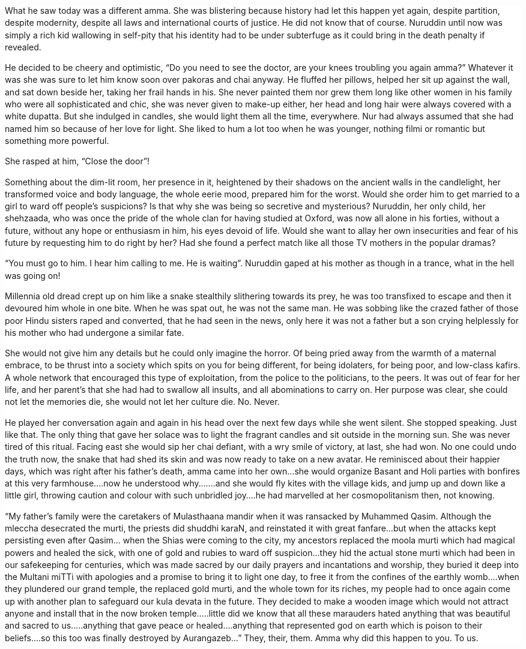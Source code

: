 What he saw today was a different amma. She was blistering because history had let this happen yet again, despite partition, despite modernity, despite all laws and international courts of justice. He did not know that of course. Nuruddin until now was simply a rich kid wallowing in self-pity that his identity had to be under subterfuge as it could bring in the death penalty if revealed.

He decided to be cheery and optimistic, “Do you need to see the doctor, are your knees troubling you again amma?” Whatever it was she was sure to let him know soon over pakoras and chai anyway. He fluffed her pillows, helped her sit up against the wall, and sat down beside her, taking her frail hands in his. She never painted them nor grew them long like other women in his family who were all sophisticated and chic, she was never given to make-up either, her head and long hair were always covered with a white dupatta. But she indulged in candles, she would light them all the time, everywhere. Nur had always assumed that she had named him so because of her love for light. She liked to hum a lot too when he was younger, nothing filmi or romantic but something more powerful.

She rasped at him, “Close the door”!

Something about the dim-lit room, her presence in it, heightened by their shadows on the ancient walls in the candlelight, her transformed voice and body language, the whole eerie mood, prepared him for the worst. Would she order him to get married to a girl to ward off people’s suspicions? Is that why she was being so secretive and mysterious? Nuruddin, her only child, her shehzaada, who was once the pride of the whole clan for having studied at Oxford, was now all alone in his forties, without a future, without any hope or enthusiasm in him, his eyes devoid of life. Would she want to allay her own insecurities and fear of his future by requesting him to do right by her? Had she found a perfect match like all those TV mothers in the popular dramas?

“You must go to him. I hear him calling to me. He is waiting”. Nuruddin gaped at his mother as though in a trance, what in the hell was going on!

Millennia old dread crept up on him like a snake stealthily slithering towards its prey, he was too transfixed to escape and then it devoured him whole in one bite. When he was spat out, he was not the same man. He was sobbing like the crazed father of those poor Hindu sisters raped and converted, that he had seen in the news, only here it was not a father but a son crying helplessly for his mother who had undergone a similar fate.

She would not give him any details but he could only imagine the horror. Of being pried away from the warmth of a maternal embrace, to be thrust into a society which spits on you for being different, for being idolaters, for being poor, and low-class kafirs. A whole network that encouraged this type of exploitation, from the police to the politicians, to the peers. It was out of fear for her life, and her parent’s that she had had to swallow all insults, and all abominations to carry on. Her purpose was clear, she could not let the memories die, she would not let her culture die. No. Never.

He played her conversation again and again in his head over the next few days while she went silent. She stopped speaking. Just like that. The only thing that gave her solace was to light the fragrant candles and sit outside in the morning sun. She was never tired of this ritual. Facing east she would sip her chai defiant, with a wry smile of victory, at last, she had won. No one could undo the truth now, the snake that had shed its skin and was now ready to take on a new avatar. He reminisced about their happier days, which was right after his father’s death, amma came into her own…she would organize Basant and Holi parties with bonfires at this very farmhouse….now he understood why…….and she would fly kites with the village kids, and jump up and down like a little girl, throwing caution and colour with such unbridled joy….he had marvelled at her cosmopolitanism then, not knowing.

“My father’s family were the caretakers of Mulasthaana mandir when it was ransacked by Muhammed Qasim. Although the mleccha desecrated the murti, the priests did shuddhi karaN, and reinstated it with great fanfare…but when the attacks kept persisting even after Qasim… when the Shias were coming to the city, my ancestors replaced the moola murti which had magical powers and healed the sick, with one of gold and rubies to ward off suspicion…they hid the actual stone murti which had been in our safekeeping for centuries, which was made sacred by our daily prayers and incantations and worship, they buried it deep into the Multani miTTi with apologies and a promise to bring it to light one day, to free it from the confines of the earthly womb….when they plundered our grand temple, the replaced gold murti, and the whole town for its riches, my people had to once again come up with another plan to safeguard our kula devata in the future. They decided to make a wooden image which would not attract anyone and install that in the now broken temple…..little did we know that all these marauders hated anything that was beautiful and sacred to us…..anything that gave peace or healed….anything that represented god on earth which is poison to their beliefs….so this too was finally destroyed by Aurangazeb…” They, their, them. Amma why did this happen to you. To us.
